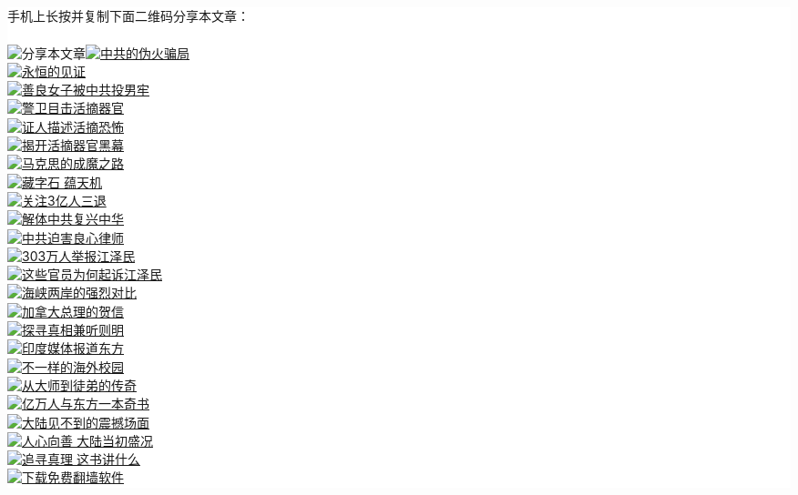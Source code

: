 ####
手机上长按并复制下面二维码分享本文章：<br><br><img src="http://www.hehaibao.com/qr/index.php?m=1&e=L&p=10&t=&d=https://github.com/qddt69/djy/blob/master/gb/19/10/3/n11564786.md%231" title="分享本文章"></td><td VALIGN=TOP><a href="https://github.com/qddt69/djy/blob/master/gb/16/1/21/n4622075.md?dfh#1" target="_blank"><img src="https://raw.githubusercontent.com/qddt69/djy/master/gb/300/wei-f1.jpg" title="中共的伪火骗局"  alt="中共的伪火骗局"></a><br><a href="https://github.com/qddt69/yh/blob/master/README.md?dfh#1" target="_blank"><img src="https://raw.githubusercontent.com/qddt69/djy/master/gb/300/yong-h.jpg" title="永恒的见证"  alt="永恒的见证"></a><br><a href="https://github.com/qddt69/djy/blob/master/gb/13/9/29/n3974789.md?dfh#1" target="_blank"><img src="https://raw.githubusercontent.com/qddt69/djy/master/gb/300/shang-lnz.jpg" title="善良女子被中共投男牢"  alt="善良女子被中共投男牢"></a><br><a href="https://github.com/qddt69/djy/blob/master/gb/16/3/16/n4663449.md?dfh#1" target="_blank"><img src="https://raw.githubusercontent.com/qddt69/djy/master/gb/300/huo-z3.jpg" title="警卫目击活摘器官"  alt="警卫目击活摘器官"></a><br><a href="https://github.com/qddt69/djy/blob/master/gb/16/8/7/n8177641.md?dfh#1" target="_blank"><img src="https://raw.githubusercontent.com/qddt69/djy/master/gb/300/huo-z4.jpg" title="证人描述活摘恐怖"  alt="证人描述活摘恐怖"></a><br><a href="https://github.com/qddt69/djy/blob/master/gb/10/4/19/n2881569.md?dfh#1" target="_blank"><img src="https://raw.githubusercontent.com/qddt69/djy/master/gb/300/huo-z1.jpg" title="揭开活摘器官黑幕"  alt="揭开活摘器官黑幕"></a><br><a href="https://github.com/qddt69/djy/blob/master/gb/10/11/7/n3077476.md?dfh#1" target="_blank"><img src="https://raw.githubusercontent.com/qddt69/djy/master/gb/300/ma-ks.jpg" title="马克思的成魔之路"  alt="马克思的成魔之路"></a><br><a href="https://github.com/qddt69/djy/blob/master/gb/14/6/9/n4173977.md?dfh#1" target="_blank"><img src="https://raw.githubusercontent.com/qddt69/djy/master/gb/300/chang-zs.jpg" title="藏字石 蕴天机"  alt="藏字石 蕴天机"></a><br><a href="https://github.com/qddt69/djy/blob/master/gb/18/5/10/n10381511.md?dfh#1" target="_blank"><img src="https://raw.githubusercontent.com/qddt69/djy/master/gb/300/st1.jpg" title="关注3亿人三退"  alt="关注3亿人三退"></a><br><a href="https://github.com/qddt69/djy/blob/master/gb/18/3/21/n10237682.md?dfh#1" target="_blank"><img src="https://raw.githubusercontent.com/qddt69/djy/master/gb/300/jie-t.jpg" title="解体中共复兴中华"  alt="解体中共复兴中华"></a><br><a href="https://github.com/qddt69/djy/blob/master/gb/9/2/9/n2422991.md?dfh#1" target="_blank"><img src="https://raw.githubusercontent.com/qddt69/djy/master/gb/300/gao-zs.jpg" title="中共迫害良心律师"  alt="中共迫害良心律师"></a><br><a href="https://github.com/qddt69/djy/blob/master/gb/18/12/9/n10900044.md?dfh#1" target="_blank"><img src="https://raw.githubusercontent.com/qddt69/djy/master/gb/300/sj1.jpg" title="303万人举报江泽民"  alt="303万人举报江泽民"></a><br><a href="https://github.com/qddt69/djy/blob/master/gb/18/8/28/n10672014.md?dfh#1" target="_blank"><img src="https://raw.githubusercontent.com/qddt69/djy/master/gb/300/sj2.jpg" title="这些官员为何起诉江泽民"  alt="这些官员为何起诉江泽民"></a><br><a href="https://github.com/qddt69/djy/blob/master/gb/8/12/18/n2367165.md?dfh#1" target="_blank"><img src="https://raw.githubusercontent.com/qddt69/djy/master/gb/300/liangan.jpg" title="海峡两岸的强烈对比"  alt="海峡两岸的强烈对比"></a><br><a href="https://github.com/qddt69/djy/blob/master/gb/15/5/5/n4427238.md?dfh#1" target="_blank"><img src="https://raw.githubusercontent.com/qddt69/djy/master/gb/300/jia-ndzl.jpg" title="加拿大总理的贺信"  alt="加拿大总理的贺信"></a><br><a href="https://github.com/qddt69/djy/blob/master/gb/11/6/17/n3289382.md?dfh#1" target="_blank">
<img src="https://raw.githubusercontent.com/qddt69/djy/master/gb/300/xiao-wd.jpg" title="探寻真相兼听则明"  alt="探寻真相兼听则明"></a><br><a href="https://github.com/qddt69/djy/blob/master/gb/18/10/27/n10812623.md?dfh#1" target="_blank"><img src="https://raw.githubusercontent.com/qddt69/djy/master/gb/300/yindu.jpg" title="印度媒体报道东方"  alt="印度媒体报道东方"></a><br><a href="https://github.com/qddt69/djy/blob/master/gb/18/6/9/n10469652.md?dfh#1" target="_blank"><img src="https://raw.githubusercontent.com/qddt69/djy/master/gb/300/xie-j.jpg" title="不一样的海外校园"  alt="不一样的海外校园"></a><br><a href="https://github.com/qddt69/djy/blob/master/gb/7/4/5/n1669415.md?dfh#1" target="_blank"><img src="https://raw.githubusercontent.com/qddt69/djy/master/gb/300/li-up.jpg" title="从大师到徒弟的传奇"  alt="从大师到徒弟的传奇"></a><br><a href="https://github.com/qddt69/djy/blob/master/gb/17/5/26/n9191512.md?dfh#1" target="_blank"><img src="https://raw.githubusercontent.com/qddt69/djy/master/gb/300/zfl2.jpg" title="亿万人与东方一本奇书"  alt="亿万人与东方一本奇书"></a><br><a href="https://github.com/qddt69/djy/blob/master/gb/13/11/27/n4020290.md?dfh#1" target="_blank"><img src="https://raw.githubusercontent.com/qddt69/djy/master/gb/300/zhen-h.jpg" title="大陆见不到的震撼场面"  alt="大陆见不到的震撼场面"></a><br><a href="https://github.com/qddt69/djy/blob/master/gb/15/7/17/n4482910.md?dfh#1" target="_blank"><img src="https://raw.githubusercontent.com/qddt69/djy/master/gb/300/dalu-sk.jpg" title="人心向善 大陆当初盛况"  alt="人心向善 大陆当初盛况"></a><br><a href="https://github.com/qddt69/djy/blob/master/gb/9/10/15/n2689419.md?dfh#1" target="_blank"><img src="https://raw.githubusercontent.com/qddt69/djy/master/gb/300/zfl1.jpg" title="追寻真理 这书讲什么"  alt="追寻真理 这书讲什么"></a><br><a href="https://github.com/qddt69/fq/blob/master/README.md?dfh#1" target="_blank"><img src="https://raw.githubusercontent.com/qddt69/djy/master/gb/300/fq1.jpg" title="下载免费翻墙软件"  alt="下载免费翻墙软件"></a><br></td></tr></table>
